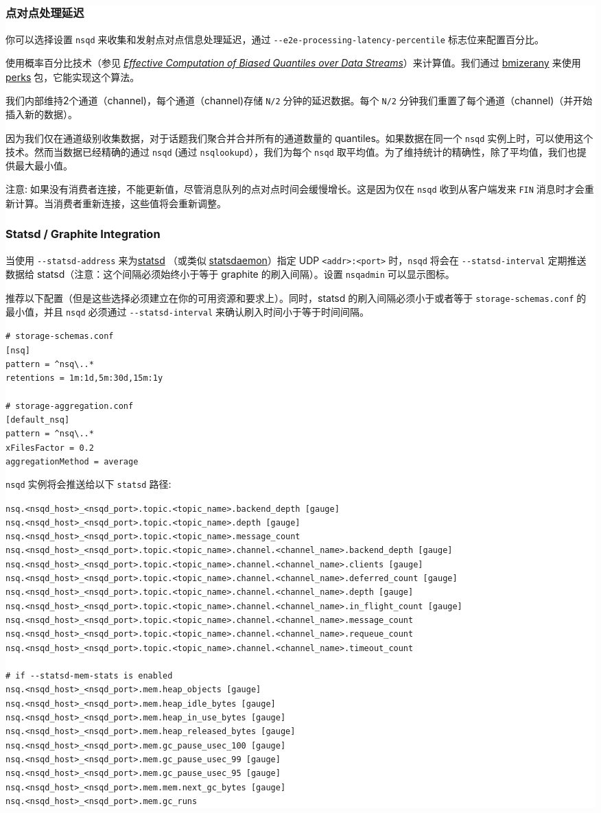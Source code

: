 ### 点对点处理延迟

你可以选择设置 `nsqd` 来收集和发射点对点信息处理延迟，通过 `--e2e-processing-latency-percentile` 标志位来配置百分比。

使用概率百分比技术（参见 *[Effective Computation of Biased Quantiles over Data Streams][bquant]*）来计算值。我们通过 [bmizerany][bmizerany] 来使用 [perks][perks] 包，它能实现这个算法。

我们内部维持2个通道（channel)，每个通道（channel)存储 `N/2` 分钟的延迟数据。每个 `N/2` 分钟我们重置了每个通道（channel)（并开始插入新的数据）。

因为我们仅在通道级别收集数据，对于话题我们聚合并合并所有的通道数量的 quantiles。如果数据在同一个 `nsqd` 实例上时，可以使用这个技术。然而当数据已经精确的通过 `nsqd` (通过 `nsqlookupd`），我们为每个 `nsqd` 取平均值。为了维持统计的精确性，除了平均值，我们也提供最大最小值。

注意: 如果没有消费者连接，不能更新值，尽管消息队列的点对点时间会缓慢增长。这是因为仅在 `nsqd` 收到从客户端发来 `FIN` 消息时才会重新计算。当消费者重新连接，这些值将会重新调整。


### Statsd / Graphite Integration

当使用 `--statsd-address` 来为[statsd](https://github.com/etsy/statsd) （或类似 [statsdaemon](https://github.com/bitly/statsdaemon)）指定 UDP `<addr>:<port>` 时，`nsqd` 将会在 `--statsd-interval` 定期推送数据给 statsd（注意：这个间隔必须始终小于等于 graphite 的刷入间隔）。设置 `nsqadmin` 可以显示图标。

推荐以下配置（但是这些选择必须建立在你的可用资源和要求上）。同时，statsd 的刷入间隔必须小于或者等于 `storage-schemas.conf` 的最小值，并且 `nsqd` 必须通过 `--statsd-interval` 来确认刷入时间小于等于时间间隔。

```
# storage-schemas.conf
[nsq]
pattern = ^nsq\..*
retentions = 1m:1d,5m:30d,15m:1y

# storage-aggregation.conf
[default_nsq]
pattern = ^nsq\..*
xFilesFactor = 0.2 
aggregationMethod = average
```

`nsqd` 实例将会推送给以下 `statsd` 路径:

    nsq.<nsqd_host>_<nsqd_port>.topic.<topic_name>.backend_depth [gauge]
    nsq.<nsqd_host>_<nsqd_port>.topic.<topic_name>.depth [gauge]
    nsq.<nsqd_host>_<nsqd_port>.topic.<topic_name>.message_count
    nsq.<nsqd_host>_<nsqd_port>.topic.<topic_name>.channel.<channel_name>.backend_depth [gauge]
    nsq.<nsqd_host>_<nsqd_port>.topic.<topic_name>.channel.<channel_name>.clients [gauge]
    nsq.<nsqd_host>_<nsqd_port>.topic.<topic_name>.channel.<channel_name>.deferred_count [gauge]
    nsq.<nsqd_host>_<nsqd_port>.topic.<topic_name>.channel.<channel_name>.depth [gauge]
    nsq.<nsqd_host>_<nsqd_port>.topic.<topic_name>.channel.<channel_name>.in_flight_count [gauge]
    nsq.<nsqd_host>_<nsqd_port>.topic.<topic_name>.channel.<channel_name>.message_count
    nsq.<nsqd_host>_<nsqd_port>.topic.<topic_name>.channel.<channel_name>.requeue_count
    nsq.<nsqd_host>_<nsqd_port>.topic.<topic_name>.channel.<channel_name>.timeout_count
    
    # if --statsd-mem-stats is enabled
    nsq.<nsqd_host>_<nsqd_port>.mem.heap_objects [gauge]
    nsq.<nsqd_host>_<nsqd_port>.mem.heap_idle_bytes [gauge]
    nsq.<nsqd_host>_<nsqd_port>.mem.heap_in_use_bytes [gauge]
    nsq.<nsqd_host>_<nsqd_port>.mem.heap_released_bytes [gauge]
    nsq.<nsqd_host>_<nsqd_port>.mem.gc_pause_usec_100 [gauge]
    nsq.<nsqd_host>_<nsqd_port>.mem.gc_pause_usec_99 [gauge]
    nsq.<nsqd_host>_<nsqd_port>.mem.gc_pause_usec_95 [gauge]
    nsq.<nsqd_host>_<nsqd_port>.mem.mem.next_gc_bytes [gauge]
    nsq.<nsqd_host>_<nsqd_port>.mem.gc_runs


[go_pprof]: http://golang.org/pkg/net/http/pprof/#pkg-overview
[bquant]: http://www.cs.rutgers.edu/~muthu/bquant.pdf
[bmizerany]: https://github.com/bmizerany
[perks]: https://github.com/bmizerany/perks